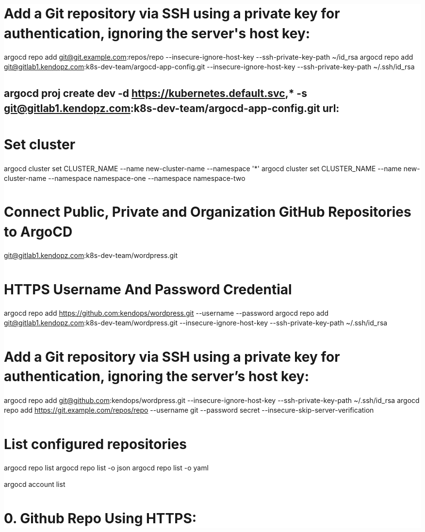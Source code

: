 
# Add a Git repository via SSH using a private key for authentication, ignoring the server's host key:
argocd repo add git@git.example.com:repos/repo --insecure-ignore-host-key --ssh-private-key-path ~/id_rsa
argocd repo add git@gitlab1.kendopz.com:k8s-dev-team/argocd-app-config.git --insecure-ignore-host-key --ssh-private-key-path ~/.ssh/id_rsa

argocd proj create dev -d https://kubernetes.default.svc,* -s git@gitlab1.kendopz.com:k8s-dev-team/argocd-app-config.git
url:
---------------------------------------------------------------------------

 # Set cluster 
 argocd cluster set CLUSTER_NAME --name new-cluster-name --namespace '*'
 argocd cluster set CLUSTER_NAME --name new-cluster-name --namespace namespace-one --namespace namespace-two

# Connect Public, Private and Organization GitHub Repositories to ArgoCD

git@gitlab1.kendopz.com:k8s-dev-team/wordpress.git

# HTTPS Username And Password Credential
argocd repo add https://github.com:kendops/wordpress.git --username <username> --password <password>
argocd repo add git@gitlab1.kendopz.com:k8s-dev-team/wordpress.git --insecure-ignore-host-key --ssh-private-key-path ~/.ssh/id_rsa

# Add a Git repository via SSH using a private key for authentication, ignoring the server’s host key:
argocd repo add git@github.com:kendops/wordpress.git --insecure-ignore-host-key --ssh-private-key-path ~/.ssh/id_rsa
argocd repo add https://git.example.com/repos/repo --username git --password secret --insecure-skip-server-verification

# List configured repositories
argocd repo list
argocd repo list -o json
argocd repo list -o yaml

argocd account list

# 0. Github Repo Using HTTPS:
